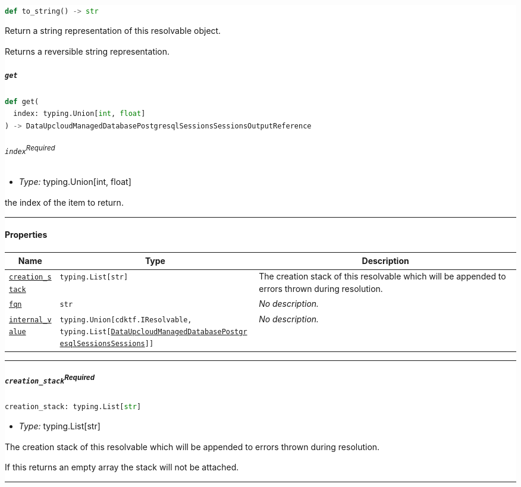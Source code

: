 ```python
def to_string() -> str
```

Return a string representation of this resolvable object.

Returns a reversible string representation.

##### `get` <a name="get" id="@cdktf/provider-upcloud.dataUpcloudManagedDatabasePostgresqlSessions.DataUpcloudManagedDatabasePostgresqlSessionsSessionsList.get"></a>

```python
def get(
  index: typing.Union[int, float]
) -> DataUpcloudManagedDatabasePostgresqlSessionsSessionsOutputReference
```

###### `index`<sup>Required</sup> <a name="index" id="@cdktf/provider-upcloud.dataUpcloudManagedDatabasePostgresqlSessions.DataUpcloudManagedDatabasePostgresqlSessionsSessionsList.get.parameter.index"></a>

- *Type:* typing.Union[int, float]

the index of the item to return.

---


#### Properties <a name="Properties" id="Properties"></a>

| **Name** | **Type** | **Description** |
| --- | --- | --- |
| <code><a href="#@cdktf/provider-upcloud.dataUpcloudManagedDatabasePostgresqlSessions.DataUpcloudManagedDatabasePostgresqlSessionsSessionsList.property.creationStack">creation_stack</a></code> | <code>typing.List[str]</code> | The creation stack of this resolvable which will be appended to errors thrown during resolution. |
| <code><a href="#@cdktf/provider-upcloud.dataUpcloudManagedDatabasePostgresqlSessions.DataUpcloudManagedDatabasePostgresqlSessionsSessionsList.property.fqn">fqn</a></code> | <code>str</code> | *No description.* |
| <code><a href="#@cdktf/provider-upcloud.dataUpcloudManagedDatabasePostgresqlSessions.DataUpcloudManagedDatabasePostgresqlSessionsSessionsList.property.internalValue">internal_value</a></code> | <code>typing.Union[cdktf.IResolvable, typing.List[<a href="#@cdktf/provider-upcloud.dataUpcloudManagedDatabasePostgresqlSessions.DataUpcloudManagedDatabasePostgresqlSessionsSessions">DataUpcloudManagedDatabasePostgresqlSessionsSessions</a>]]</code> | *No description.* |

---

##### `creation_stack`<sup>Required</sup> <a name="creation_stack" id="@cdktf/provider-upcloud.dataUpcloudManagedDatabasePostgresqlSessions.DataUpcloudManagedDatabasePostgresqlSessionsSessionsList.property.creationStack"></a>

```python
creation_stack: typing.List[str]
```

- *Type:* typing.List[str]

The creation stack of this resolvable which will be appended to errors thrown during resolution.

If this returns an empty array the stack will not be attached.

---
